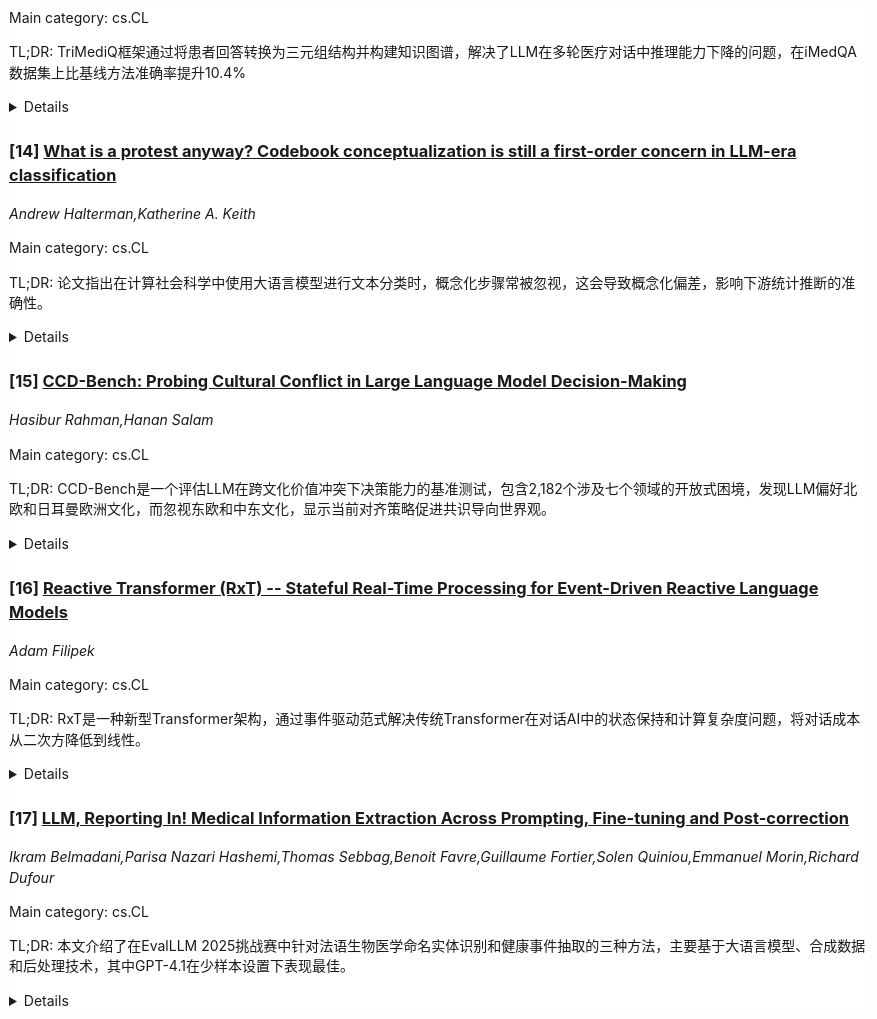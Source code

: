 Main category: cs.CL

TL;DR: TriMediQ框架通过将患者回答转换为三元组结构并构建知识图谱，解决了LLM在多轮医疗对话中推理能力下降的问题，在iMedQA数据集上比基线方法准确率提升10.4%


<details><summary>Details</summary></details>


### [14] [What is a protest anyway? Codebook conceptualization is still a first-order concern in LLM-era classification](https://arxiv.org/abs/2510.03541)
*Andrew Halterman,Katherine A. Keith*

Main category: cs.CL

TL;DR: 论文指出在计算社会科学中使用大语言模型进行文本分类时，概念化步骤常被忽视，这会导致概念化偏差，影响下游统计推断的准确性。


<details><summary>Details</summary></details>


### [15] [CCD-Bench: Probing Cultural Conflict in Large Language Model Decision-Making](https://arxiv.org/abs/2510.03553)
*Hasibur Rahman,Hanan Salam*

Main category: cs.CL

TL;DR: CCD-Bench是一个评估LLM在跨文化价值冲突下决策能力的基准测试，包含2,182个涉及七个领域的开放式困境，发现LLM偏好北欧和日耳曼欧洲文化，而忽视东欧和中东文化，显示当前对齐策略促进共识导向世界观。


<details><summary>Details</summary></details>


### [16] [Reactive Transformer (RxT) -- Stateful Real-Time Processing for Event-Driven Reactive Language Models](https://arxiv.org/abs/2510.03561)
*Adam Filipek*

Main category: cs.CL

TL;DR: RxT是一种新型Transformer架构，通过事件驱动范式解决传统Transformer在对话AI中的状态保持和计算复杂度问题，将对话成本从二次方降低到线性。


<details><summary>Details</summary></details>


### [17] [LLM, Reporting In! Medical Information Extraction Across Prompting, Fine-tuning and Post-correction](https://arxiv.org/abs/2510.03577)
*Ikram Belmadani,Parisa Nazari Hashemi,Thomas Sebbag,Benoit Favre,Guillaume Fortier,Solen Quiniou,Emmanuel Morin,Richard Dufour*

Main category: cs.CL

TL;DR: 本文介绍了在EvalLLM 2025挑战赛中针对法语生物医学命名实体识别和健康事件抽取的三种方法，主要基于大语言模型、合成数据和后处理技术，其中GPT-4.1在少样本设置下表现最佳。


<details><summary>Details</summary></details>
